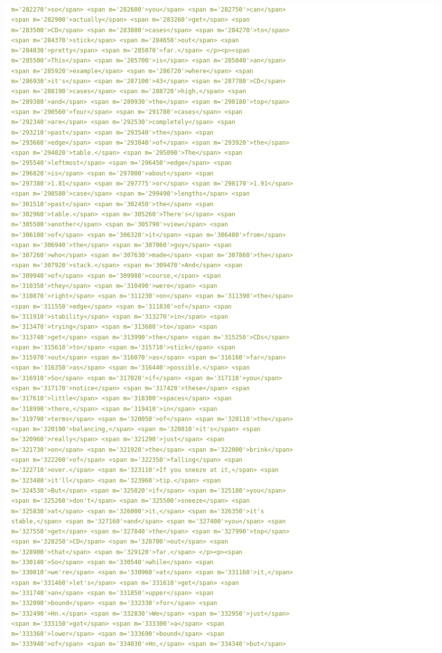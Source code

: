 ```yaml
  m='282270'>so</span> <span m='282600'>you</span> <span m='282750'>can</span>
  <span m='282900'>actually</span> <span m='283260'>get</span> <span
  m='283500'>CD</span> <span m='283880'>cases</span> <span m='284270'>to</span>
  <span m='284370'>stick</span> <span m='284650'>out</span> <span
  m='284830'>pretty</span> <span m='285070'>far.</span> </p><p><span
  m='285500'>This</span> <span m='285700'>is</span> <span m='285840'>an</span>
  <span m='285920'>example</span> <span m='286720'>where</span> <span
  m='286930'>it's</span> <span m='287100'>43</span> <span m='287780'>CD</span>
  <span m='288190'>cases</span> <span m='288720'>high,</span> <span
  m='289380'>and</span> <span m='289930'>the</span> <span m='290180'>top</span>
  <span m='290560'>four</span> <span m='291780'>cases</span> <span
  m='292340'>are</span> <span m='292530'>completely</span> <span
  m='293210'>past</span> <span m='293540'>the</span> <span
  m='293660'>edge</span> <span m='293840'>of</span> <span m='293920'>the</span>
  <span m='294020'>table.</span> <span m='295090'>The</span> <span
  m='295540'>leftmost</span> <span m='296450'>edge</span> <span
  m='296820'>is</span> <span m='297000'>about</span> <span
  m='297380'>1.81</span> <span m='297775'>or</span> <span m='298170'>1.91</span>
  <span m='298580'>case</span> <span m='299490'>lengths</span> <span
  m='301510'>past</span> <span m='302450'>the</span> <span
  m='302960'>table.</span> <span m='305260'>There's</span> <span
  m='305500'>another</span> <span m='305790'>view</span> <span
  m='306100'>of</span> <span m='306320'>it</span> <span m='306480'>from</span>
  <span m='306940'>the</span> <span m='307060'>guy</span> <span
  m='307260'>who</span> <span m='307630'>made</span> <span m='307860'>the</span>
  <span m='307920'>stack.</span> <span m='309470'>And</span> <span
  m='309940'>of</span> <span m='309980'>course,</span> <span
  m='310350'>they</span> <span m='310490'>were</span> <span
  m='310870'>right</span> <span m='311230'>on</span> <span m='311390'>the</span>
  <span m='311550'>edge</span> <span m='311830'>of</span> <span
  m='311910'>stability</span> <span m='313270'>in</span> <span
  m='313470'>trying</span> <span m='313680'>to</span> <span
  m='313740'>get</span> <span m='313990'>the</span> <span m='315250'>CDs</span>
  <span m='315610'>to</span> <span m='315710'>stick</span> <span
  m='315970'>out</span> <span m='316070'>as</span> <span m='316160'>far</span>
  <span m='316350'>as</span> <span m='316440'>possible.</span> <span
  m='316910'>So</span> <span m='317020'>if</span> <span m='317110'>you</span>
  <span m='317170'>notice</span> <span m='317420'>these</span> <span
  m='317610'>little</span> <span m='318300'>spaces</span> <span
  m='318990'>there,</span> <span m='319410'>in</span> <span
  m='319790'>terms</span> <span m='320050'>of</span> <span m='320110'>the</span>
  <span m='320190'>balancing,</span> <span m='320810'>it's</span> <span
  m='320960'>really</span> <span m='321290'>just</span> <span
  m='321730'>on</span> <span m='321920'>the</span> <span m='322000'>brink</span>
  <span m='322260'>of</span> <span m='322350'>falling</span> <span
  m='322710'>over.</span> <span m='323110'>If you sneeze at it,</span> <span
  m='323480'>it'll</span> <span m='323960'>tip.</span> <span
  m='324530'>But</span> <span m='325020'>if</span> <span m='325180'>you</span>
  <span m='325260'>don't</span> <span m='325500'>sneeze</span> <span
  m='325830'>at</span> <span m='326000'>it,</span> <span m='326350'>it's
  stable,</span> <span m='327160'>and</span> <span m='327400'>you</span> <span
  m='327550'>get</span> <span m='327840'>the</span> <span m='327990'>top</span>
  <span m='328250'>CD</span> <span m='328700'>out</span> <span
  m='328900'>that</span> <span m='329120'>far.</span> </p><p><span
  m='330140'>So</span> <span m='330540'>while</span> <span
  m='330810'>we're</span> <span m='330960'>at</span> <span m='331160'>it,</span>
  <span m='331460'>let's</span> <span m='331610'>get</span> <span
  m='331740'>an</span> <span m='331850'>upper</span> <span
  m='332090'>bound</span> <span m='332330'>for</span> <span
  m='332490'>Hn.</span> <span m='332830'>We</span> <span m='332950'>just</span>
  <span m='333150'>got</span> <span m='333300'>a</span> <span
  m='333360'>lower</span> <span m='333690'>bound</span> <span
  m='333940'>of</span> <span m='334030'>Hn,</span> <span m='334340'>but</span>
```